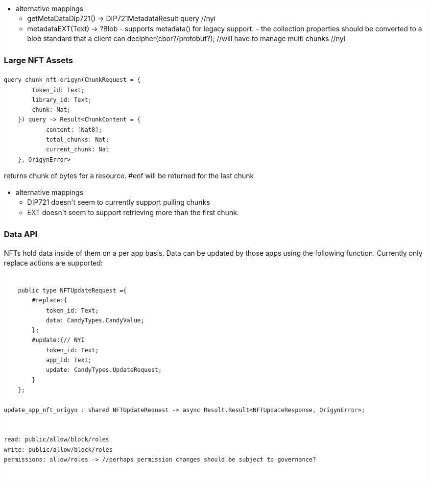 
* alternative mappings
    * getMetaDataDip721() -> DIP721MetadataResult query //nyi
    * metadataEXT(Text) -> ?Blob - supports metadata() for legacy support. - the collection properties should be converted to a blob standard that a client can decipher(cbor?/protobuf?); //will have to manage multi chunks //nyi


### Large NFT Assets

```
query chunk_nft_origyn(ChunkRequest = {
        token_id: Text;
        library_id: Text;
        chunk: Nat;
    }) query -> Result<ChunkContent = {
            content: [Nat8]; 
            total_chunks: Nat; 
            current_chunk: Nat
    }, OrigynError>
```

returns chunk of bytes for a resource. #eof will be returned for the last chunk

* alternative mappings
    * DIP721 doesn't seem to currently support pulling chunks
    * EXT doesn't seem to support retrieving more than the first chunk.


### Data API

NFTs hold data inside of them on a per app basis.  Data can be updated by those apps using the following function. Currently only replace actions are supported:

```

    public type NFTUpdateRequest ={
        #replace:{
            token_id: Text;
            data: CandyTypes.CandyValue;
        };
        #update:{// NYI
            token_id: Text;
            app_id: Text;
            update: CandyTypes.UpdateRequest;
        }
    };

update_app_nft_origyn : shared NFTUpdateRequest -> async Result.Result<NFTUpdateResponse, OrigynError>;


read: public/allow/block/roles
write: public/allow/block/roles
permissions: allow/roles -> //perhaps permission changes should be subject to governance?



```
